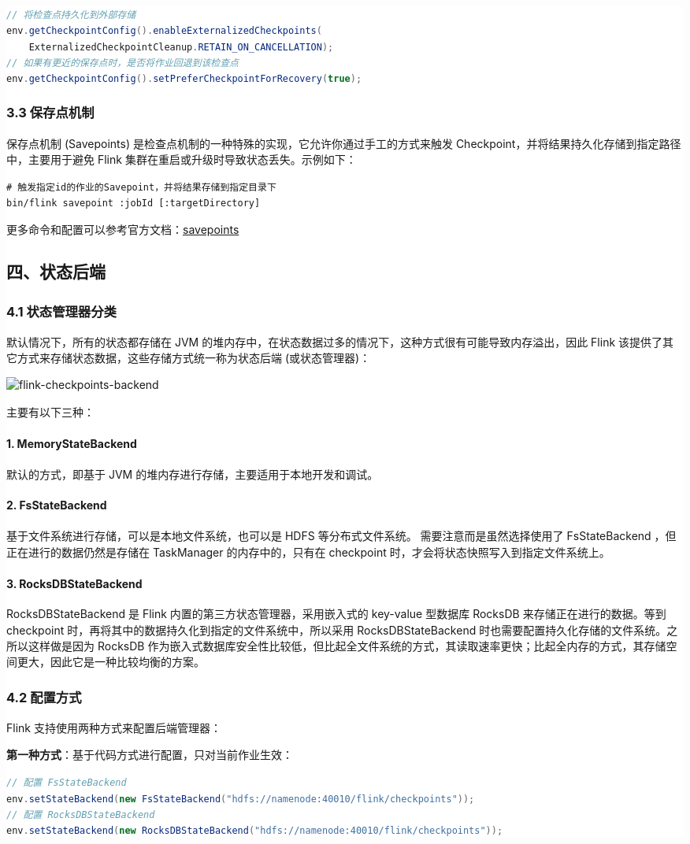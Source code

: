 ```java
// 将检查点持久化到外部存储
env.getCheckpointConfig().enableExternalizedCheckpoints(
    ExternalizedCheckpointCleanup.RETAIN_ON_CANCELLATION);
// 如果有更近的保存点时，是否将作业回退到该检查点
env.getCheckpointConfig().setPreferCheckpointForRecovery(true);
```

### 3.3 保存点机制

保存点机制 (Savepoints) 是检查点机制的一种特殊的实现，它允许你通过手工的方式来触发 Checkpoint，并将结果持久化存储到指定路径中，主要用于避免 Flink 集群在重启或升级时导致状态丢失。示例如下：

```shell
# 触发指定id的作业的Savepoint，并将结果存储到指定目录下
bin/flink savepoint :jobId [:targetDirectory]
```

更多命令和配置可以参考官方文档：[savepoints]( https://ci.apache.org/projects/flink/flink-docs-release-1.9/zh/ops/state/savepoints.html )

## 四、状态后端

### 4.1 状态管理器分类

默认情况下，所有的状态都存储在 JVM 的堆内存中，在状态数据过多的情况下，这种方式很有可能导致内存溢出，因此 Flink 该提供了其它方式来存储状态数据，这些存储方式统一称为状态后端 (或状态管理器)：

![flink-checkpoints-backend](D:\BigData-Notes\pictures\flink-checkpoints-backend.png)

主要有以下三种：

#### 1. MemoryStateBackend

默认的方式，即基于 JVM 的堆内存进行存储，主要适用于本地开发和调试。

#### 2. FsStateBackend

基于文件系统进行存储，可以是本地文件系统，也可以是 HDFS 等分布式文件系统。 需要注意而是虽然选择使用了 FsStateBackend ，但正在进行的数据仍然是存储在 TaskManager 的内存中的，只有在 checkpoint 时，才会将状态快照写入到指定文件系统上。

#### 3. RocksDBStateBackend

RocksDBStateBackend 是 Flink 内置的第三方状态管理器，采用嵌入式的 key-value 型数据库 RocksDB 来存储正在进行的数据。等到 checkpoint 时，再将其中的数据持久化到指定的文件系统中，所以采用 RocksDBStateBackend 时也需要配置持久化存储的文件系统。之所以这样做是因为 RocksDB 作为嵌入式数据库安全性比较低，但比起全文件系统的方式，其读取速率更快；比起全内存的方式，其存储空间更大，因此它是一种比较均衡的方案。

### 4.2 配置方式

Flink 支持使用两种方式来配置后端管理器：

**第一种方式**：基于代码方式进行配置，只对当前作业生效：

```java
// 配置 FsStateBackend
env.setStateBackend(new FsStateBackend("hdfs://namenode:40010/flink/checkpoints"));
// 配置 RocksDBStateBackend
env.setStateBackend(new RocksDBStateBackend("hdfs://namenode:40010/flink/checkpoints"));
```
